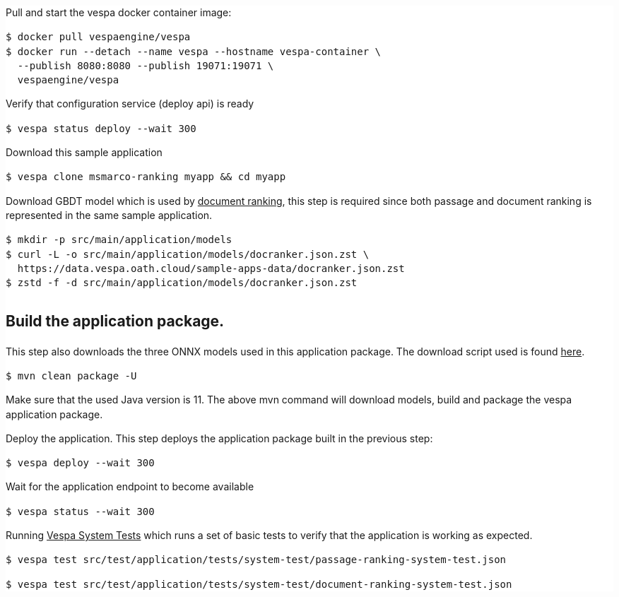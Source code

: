 Pull and start the vespa docker container image:

<pre data-test="exec">
$ docker pull vespaengine/vespa
$ docker run --detach --name vespa --hostname vespa-container \
  --publish 8080:8080 --publish 19071:19071 \
  vespaengine/vespa
</pre>

Verify that configuration service (deploy api) is ready

<pre data-test="exec">
$ vespa status deploy --wait 300
</pre>

Download this sample application

<pre data-test="exec">
$ vespa clone msmarco-ranking myapp && cd myapp
</pre>

Download GBDT model which is used by [document ranking](document-ranking.md),
this step is required since both passage and document ranking is represented
in the same sample application.

<pre data-test="exec">
$ mkdir -p src/main/application/models
$ curl -L -o src/main/application/models/docranker.json.zst \
  https://data.vespa.oath.cloud/sample-apps-data/docranker.json.zst 
$ zstd -f -d src/main/application/models/docranker.json.zst 
</pre>

## Build the application package.
This step also downloads the three ONNX models used in this application package. The download
script used is found [here](src/main/bash/download_models.sh).

<pre data-test="exec" data-test-expect="BUILD SUCCESS" data-test-timeout="300">
$ mvn clean package -U
</pre>

Make sure that the used Java version is 11.
The above mvn command will download models, build and package the vespa application package.

Deploy the application. This step deploys the application package built in the previous step:

<pre data-test="exec" data-test-assert-contains="Success">
$ vespa deploy --wait 300
</pre>

Wait for the application endpoint to become available

<pre data-test="exec">
$ vespa status --wait 300
</pre>

Running [Vespa System Tests](https://docs.vespa.ai/en/reference/testing.html)
which runs a set of basic tests to verify that the application is working as expected.
<pre data-test="exec" data-test-assert-contains="Success">
$ vespa test src/test/application/tests/system-test/passage-ranking-system-test.json
</pre>
<pre data-test="exec" data-test-assert-contains="Success">
$ vespa test src/test/application/tests/system-test/document-ranking-system-test.json
</pre>
